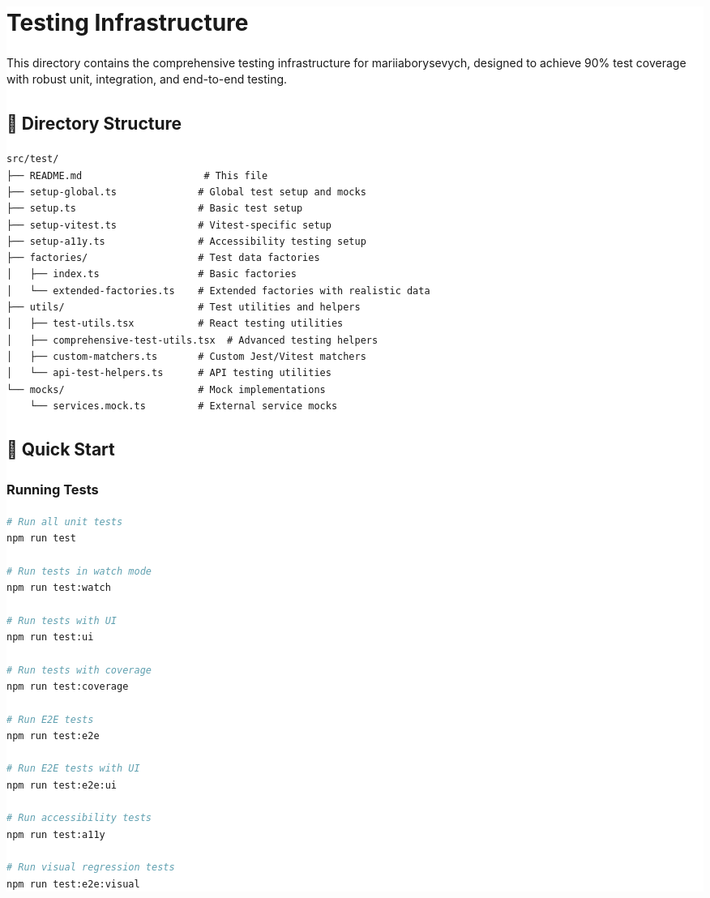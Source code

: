 # Testing Infrastructure

This directory contains the comprehensive testing infrastructure for mariiaborysevych, designed to achieve 90% test coverage with robust unit, integration, and end-to-end testing.

## 📁 Directory Structure

```
src/test/
├── README.md                     # This file
├── setup-global.ts              # Global test setup and mocks
├── setup.ts                     # Basic test setup
├── setup-vitest.ts              # Vitest-specific setup
├── setup-a11y.ts                # Accessibility testing setup
├── factories/                   # Test data factories
│   ├── index.ts                 # Basic factories
│   └── extended-factories.ts    # Extended factories with realistic data
├── utils/                       # Test utilities and helpers
│   ├── test-utils.tsx           # React testing utilities
│   ├── comprehensive-test-utils.tsx  # Advanced testing helpers
│   ├── custom-matchers.ts       # Custom Jest/Vitest matchers
│   └── api-test-helpers.ts      # API testing utilities
└── mocks/                       # Mock implementations
    └── services.mock.ts         # External service mocks
```

## 🚀 Quick Start

### Running Tests

```bash
# Run all unit tests
npm run test

# Run tests in watch mode
npm run test:watch

# Run tests with UI
npm run test:ui

# Run tests with coverage
npm run test:coverage

# Run E2E tests
npm run test:e2e

# Run E2E tests with UI
npm run test:e2e:ui

# Run accessibility tests
npm run test:a11y

# Run visual regression tests
npm run test:e2e:visual
```
